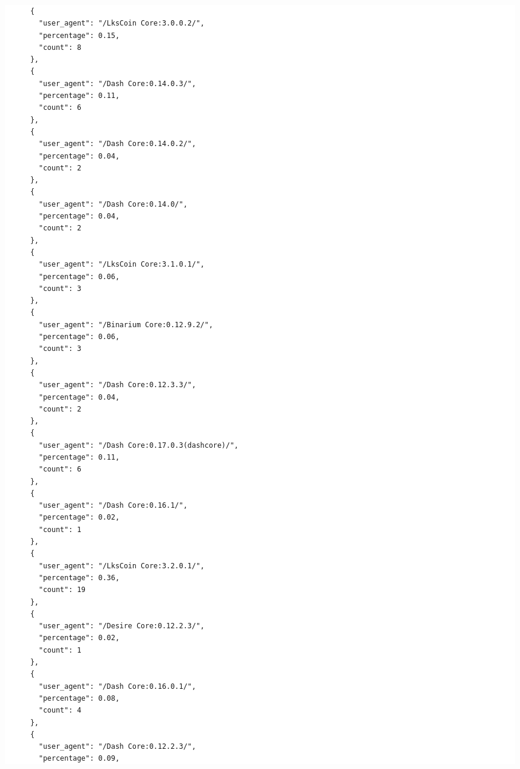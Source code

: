 ```
      {
        "user_agent": "/LksCoin Core:3.0.0.2/",
        "percentage": 0.15,
        "count": 8
      },
      {
        "user_agent": "/Dash Core:0.14.0.3/",
        "percentage": 0.11,
        "count": 6
      },
      {
        "user_agent": "/Dash Core:0.14.0.2/",
        "percentage": 0.04,
        "count": 2
      },
      {
        "user_agent": "/Dash Core:0.14.0/",
        "percentage": 0.04,
        "count": 2
      },
      {
        "user_agent": "/LksCoin Core:3.1.0.1/",
        "percentage": 0.06,
        "count": 3
      },
      {
        "user_agent": "/Binarium Core:0.12.9.2/",
        "percentage": 0.06,
        "count": 3
      },
      {
        "user_agent": "/Dash Core:0.12.3.3/",
        "percentage": 0.04,
        "count": 2
      },
      {
        "user_agent": "/Dash Core:0.17.0.3(dashcore)/",
        "percentage": 0.11,
        "count": 6
      },
      {
        "user_agent": "/Dash Core:0.16.1/",
        "percentage": 0.02,
        "count": 1
      },
      {
        "user_agent": "/LksCoin Core:3.2.0.1/",
        "percentage": 0.36,
        "count": 19
      },
      {
        "user_agent": "/Desire Core:0.12.2.3/",
        "percentage": 0.02,
        "count": 1
      },
      {
        "user_agent": "/Dash Core:0.16.0.1/",
        "percentage": 0.08,
        "count": 4
      },
      {
        "user_agent": "/Dash Core:0.12.2.3/",
        "percentage": 0.09,
```